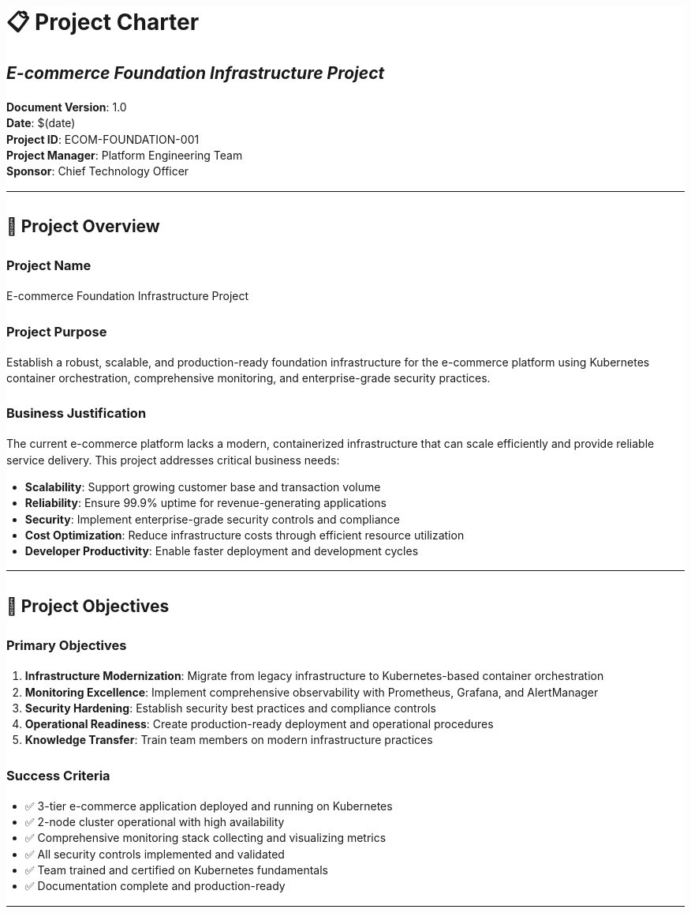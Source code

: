 # 📋 **Project Charter**
## *E-commerce Foundation Infrastructure Project*

**Document Version**: 1.0  
**Date**: $(date)  
**Project ID**: ECOM-FOUNDATION-001  
**Project Manager**: Platform Engineering Team  
**Sponsor**: Chief Technology Officer  

---

## 🎯 **Project Overview**

### **Project Name**
E-commerce Foundation Infrastructure Project

### **Project Purpose**
Establish a robust, scalable, and production-ready foundation infrastructure for the e-commerce platform using Kubernetes container orchestration, comprehensive monitoring, and enterprise-grade security practices.

### **Business Justification**
The current e-commerce platform lacks a modern, containerized infrastructure that can scale efficiently and provide reliable service delivery. This project addresses critical business needs:

- **Scalability**: Support growing customer base and transaction volume
- **Reliability**: Ensure 99.9% uptime for revenue-generating applications
- **Security**: Implement enterprise-grade security controls and compliance
- **Cost Optimization**: Reduce infrastructure costs through efficient resource utilization
- **Developer Productivity**: Enable faster deployment and development cycles

---

## 🎯 **Project Objectives**

### **Primary Objectives**
1. **Infrastructure Modernization**: Migrate from legacy infrastructure to Kubernetes-based container orchestration
2. **Monitoring Excellence**: Implement comprehensive observability with Prometheus, Grafana, and AlertManager
3. **Security Hardening**: Establish security best practices and compliance controls
4. **Operational Readiness**: Create production-ready deployment and operational procedures
5. **Knowledge Transfer**: Train team members on modern infrastructure practices

### **Success Criteria**
- ✅ 3-tier e-commerce application deployed and running on Kubernetes
- ✅ 2-node cluster operational with high availability
- ✅ Comprehensive monitoring stack collecting and visualizing metrics
- ✅ All security controls implemented and validated
- ✅ Team trained and certified on Kubernetes fundamentals
- ✅ Documentation complete and production-ready

---